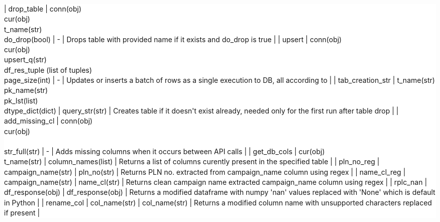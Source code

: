 | drop_table         |                                             conn(obj)<br />cur(obj)<br />t_name(str)<br />do_drop(bool)                                             |                               -                               |                                                                                                                                                                            Drops table with provided name if it exists and do_drop is true                                                                                                                                                                            |
| upsert             |                          conn(obj)<br />cur(obj)<br />upsert_q(str)<br />df_res_tuple (list of tuples)<br />page_size(int)                          |                               -                               |                                                                                                                                                                   Updates or inserts a batch of rows as a single execution to DB, all according to                                                                                                                                                                    |
| tab_creation_str   |                                        t_name(str)<br />pk_name(str)<br />pk_lst(list)<br />dtype_dict(dict)                                        |                         query_str(str)                        |                                                                                                                                                               Creates table if it doesn't exist already, needed only for the first run after table drop                                                                                                                                                               |
| add_missing_cl     |                                                   conn(obj)<br />cur(obj)<br /><br />str_full(str)                                                  |                               -                               |                                                                                                                                                                                 Adds missing columns when it occurs between API calls                                                                                                                                                                                 |
| get_db_cols        |                                                              cur(obj)<br />t_name(str)                                                              |                       column_names(list)                      |                                                                                                                                                                           Returns a list of columns curently present in the specified table                                                                                                                                                                           |
| pln_no_reg         |                                                                  campaign_name(str)                                                                 |                          pln_no(str)                          |                                                                                                                                                                            Returns PLN no. extracted from campaign_name column using regex                                                                                                                                                                            |
| name_cl_reg        |                                                                  campaign_name(str)                                                                 |                          name_cl(str)                         |                                                                                                                                                                         Returns clean campaign name extracted campaign_name column using regex                                                                                                                                                                        |
| rplc_nan           |                                                                   df_response(obj)                                                                  |                        df_response(obj)                       |                                                                                                                                                          Returns a modified dataframe with numpy 'nan' values replaced with 'None' which is default in Python                                                                                                                                                         |
| rename_col         |                                                                    col_name(str)                                                                    |                         col_name(str)                         |                                                                                                                                                                     Returns a modified column name with unsupported characters replaced if present                                                                                                                                                                    |